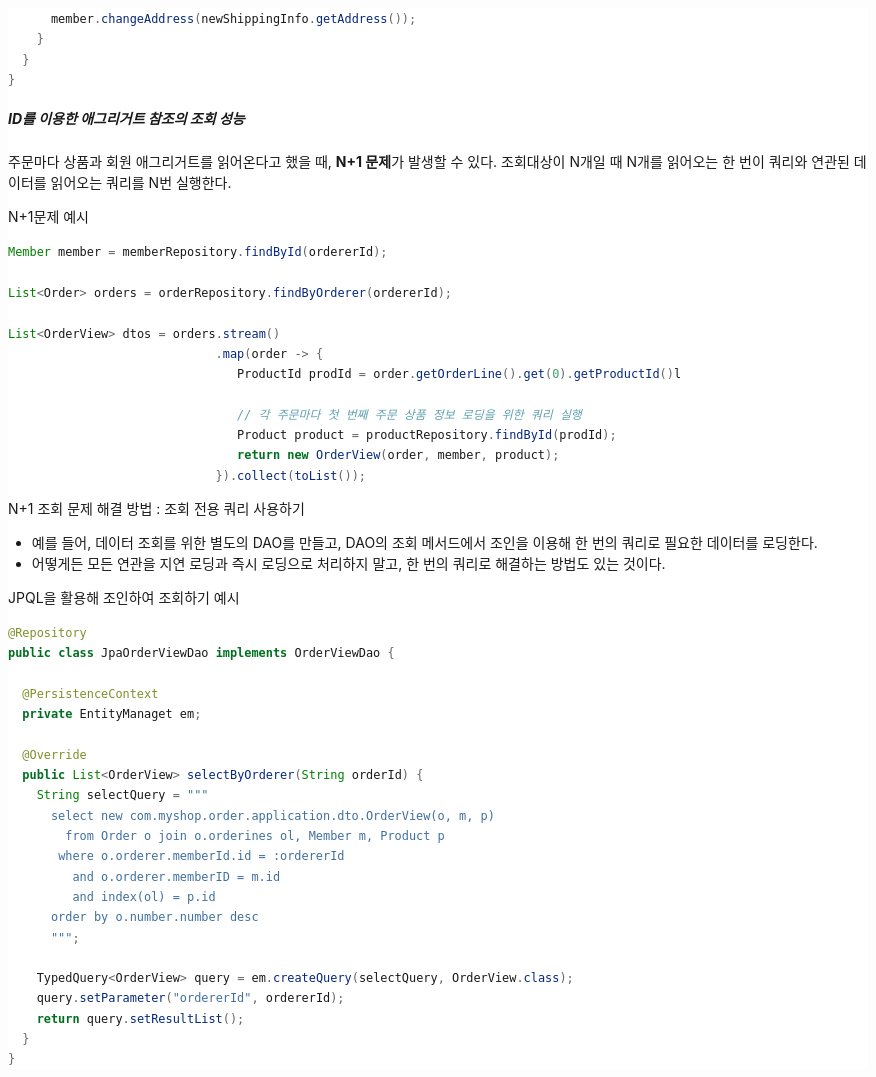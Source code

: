 ```java
      member.changeAddress(newShippingInfo.getAddress());
    }
  }
}
```

##### ID를 이용한 애그리거트 참조의 조회 성능

주문마다 상품과 회원 애그리거트를 읽어온다고 했을 때, **N+1 문제**가 발생할 수 있다. 조회대상이 N개일 때 N개를 읽어오는 한 번이 쿼리와 연관된 데이터를 읽어오는 쿼리를 N번 실행한다.

N+1문제 예시

```java
Member member = memberRepository.findById(ordererId);

List<Order> orders = orderRepository.findByOrderer(ordererId);

List<OrderView> dtos = orders.stream()
                             .map(order -> {
                                ProductId prodId = order.getOrderLine().get(0).getProductId()l

                                // 각 주문마다 첫 번째 주문 상품 정보 로딩을 위한 쿼리 실행
                                Product product = productRepository.findById(prodId);
                                return new OrderView(order, member, product);
                             }).collect(toList());
```

N+1 조회 문제 해결 방법 : 조회 전용 쿼리 사용하기

- 예를 들어, 데이터 조회를 위한 별도의 DAO를 만들고, DAO의 조회 메서드에서 조인을 이용해 한 번의 쿼리로 필요한 데이터를 로딩한다.
- 어떻게든 모든 연관을 지연 로딩과 즉시 로딩으로 처리하지 말고, 한 번의 쿼리로 해결하는 방법도 있는 것이다. 

JPQL을 활용해 조인하여 조회하기 예시

```java
@Repository
public class JpaOrderViewDao implements OrderViewDao {

  @PersistenceContext
  private EntityManaget em;

  @Override
  public List<OrderView> selectByOrderer(String orderId) {
    String selectQuery = """
      select new com.myshop.order.application.dto.OrderView(o, m, p)
        from Order o join o.orderines ol, Member m, Product p
       where o.orderer.memberId.id = :ordererId
         and o.orderer.memberID = m.id
         and index(ol) = p.id
      order by o.number.number desc
      """;

    TypedQuery<OrderView> query = em.createQuery(selectQuery, OrderView.class);
    query.setParameter("ordererId", ordererId);
    return query.setResultList();
  }
}
```
